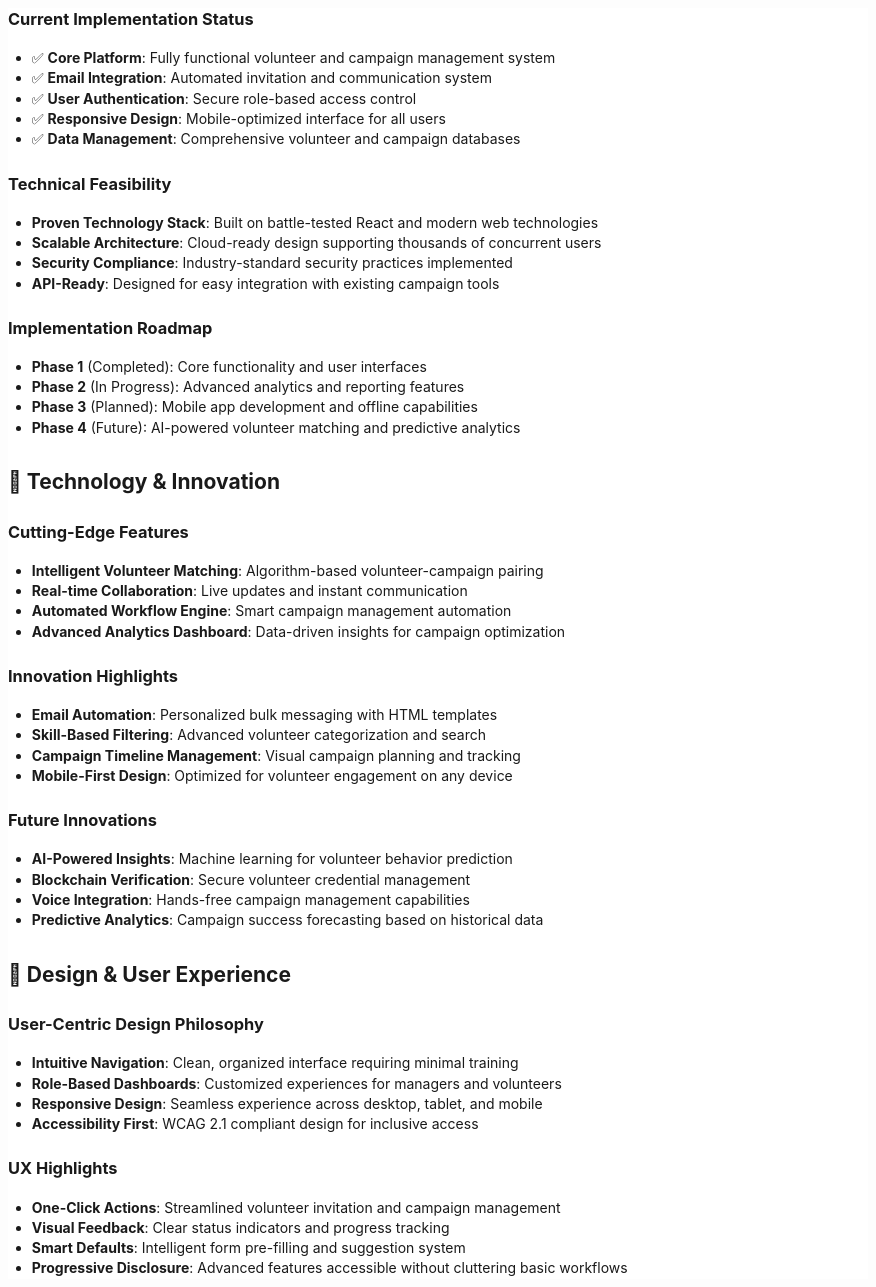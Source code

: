 ### **Current Implementation Status**
- ✅ **Core Platform**: Fully functional volunteer and campaign management system
- ✅ **Email Integration**: Automated invitation and communication system
- ✅ **User Authentication**: Secure role-based access control
- ✅ **Responsive Design**: Mobile-optimized interface for all users
- ✅ **Data Management**: Comprehensive volunteer and campaign databases

### **Technical Feasibility**
- **Proven Technology Stack**: Built on battle-tested React and modern web technologies
- **Scalable Architecture**: Cloud-ready design supporting thousands of concurrent users
- **Security Compliance**: Industry-standard security practices implemented
- **API-Ready**: Designed for easy integration with existing campaign tools

### **Implementation Roadmap**
- **Phase 1** (Completed): Core functionality and user interfaces
- **Phase 2** (In Progress): Advanced analytics and reporting features
- **Phase 3** (Planned): Mobile app development and offline capabilities
- **Phase 4** (Future): AI-powered volunteer matching and predictive analytics

## 🚀 Technology & Innovation

### **Cutting-Edge Features**
- **Intelligent Volunteer Matching**: Algorithm-based volunteer-campaign pairing
- **Real-time Collaboration**: Live updates and instant communication
- **Automated Workflow Engine**: Smart campaign management automation
- **Advanced Analytics Dashboard**: Data-driven insights for campaign optimization

### **Innovation Highlights**
- **Email Automation**: Personalized bulk messaging with HTML templates
- **Skill-Based Filtering**: Advanced volunteer categorization and search
- **Campaign Timeline Management**: Visual campaign planning and tracking
- **Mobile-First Design**: Optimized for volunteer engagement on any device

### **Future Innovations**
- **AI-Powered Insights**: Machine learning for volunteer behavior prediction
- **Blockchain Verification**: Secure volunteer credential management
- **Voice Integration**: Hands-free campaign management capabilities
- **Predictive Analytics**: Campaign success forecasting based on historical data

## 🎨 Design & User Experience

### **User-Centric Design Philosophy**
- **Intuitive Navigation**: Clean, organized interface requiring minimal training
- **Role-Based Dashboards**: Customized experiences for managers and volunteers
- **Responsive Design**: Seamless experience across desktop, tablet, and mobile
- **Accessibility First**: WCAG 2.1 compliant design for inclusive access

### **UX Highlights**
- **One-Click Actions**: Streamlined volunteer invitation and campaign management
- **Visual Feedback**: Clear status indicators and progress tracking
- **Smart Defaults**: Intelligent form pre-filling and suggestion system
- **Progressive Disclosure**: Advanced features accessible without cluttering basic workflows
